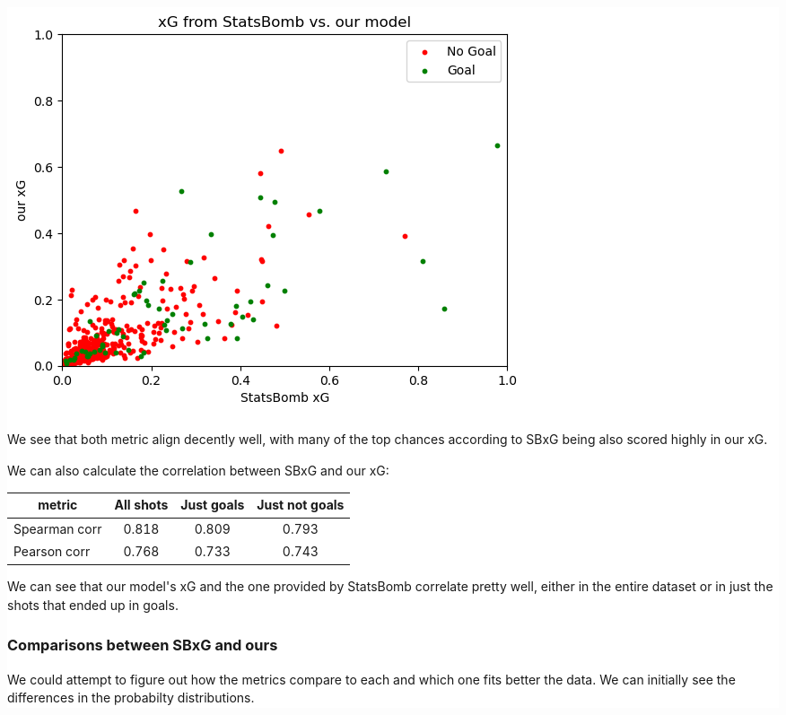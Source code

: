 ![](correlation_xg.png)

We see that both metric align decently well, with many of the top chances according to SBxG being also scored highly in our xG.

We can also calculate the correlation between SBxG and our xG:

metric|All shots|Just goals|Just not goals
---|:---:|:---:|:---: 
Spearman corr|0.818|0.809|0.793
Pearson corr|0.768|0.733|0.743

We can see that our model's xG and the one provided by StatsBomb correlate pretty well, either in the entire dataset or in just the shots that ended up in goals.

### Comparisons between SBxG and ours

We could attempt to figure out how the metrics compare to each and which one fits better the data. We can initially see the differences in the probabilty distributions.
